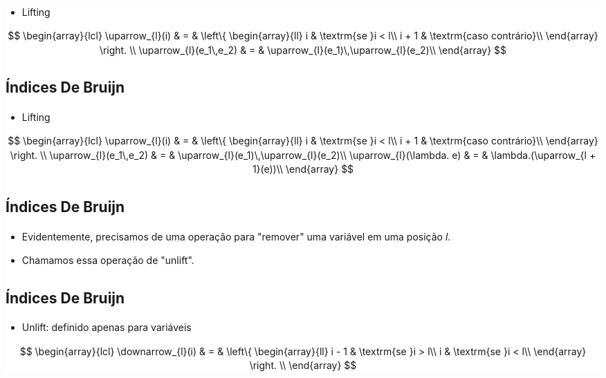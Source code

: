 - Lifting 

$$
\begin{array}{lcl}
\uparrow_{l}(i) & = & \left\{
                        \begin{array}{ll}
                           i & \textrm{se }i < l\\
                           i + 1 & \textrm{caso contrário}\\
                        \end{array}
                      \right. \\
\uparrow_{l}(e_1\,e_2) & = & \uparrow_{l}(e_1)\,\uparrow_{l}(e_2)\\
\end{array}
$$

## Índices De Bruijn

- Lifting 

$$
\begin{array}{lcl}
\uparrow_{l}(i) & = & \left\{
                        \begin{array}{ll}
                           i & \textrm{se }i < l\\
                           i + 1 & \textrm{caso contrário}\\
                        \end{array}
                      \right. \\
\uparrow_{l}(e_1\,e_2) & = & \uparrow_{l}(e_1)\,\uparrow_{l}(e_2)\\
\uparrow_{l}(\lambda. e) & = & \lambda.(\uparrow_{l + 1}(e))\\
\end{array}
$$

## Índices De Bruijn 

- Evidentemente, precisamos de uma operação para "remover" uma variável 
em uma posição $l$.

- Chamamos essa operação de "unlift".

## Índices De Bruijn

- Unlift: definido apenas para variáveis

$$
\begin{array}{lcl}
   \downarrow_{l}(i) & = & \left\{
                            \begin{array}{ll}
                              i - 1 & \textrm{se }i > l\\
                              i     & \textrm{se }i < l\\
                            \end{array}
                           \right. \\
\end{array}
$$
